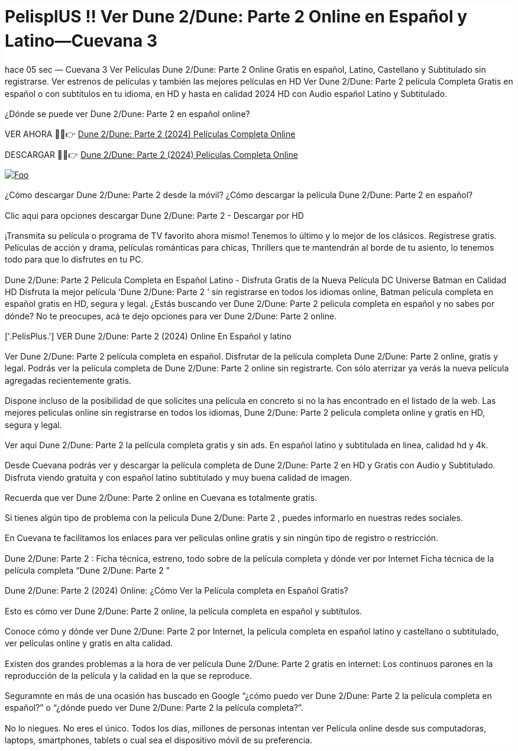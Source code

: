 <h1>PelisplUS !! Ver Dune 2/Dune: Parte 2 Online en Español y Latino—Cuevana 3</h1>

<article class="markdown-body entry-content container-lg f5" itemprop="text"><p dir="auto">hace 05 sec — Cuevana 3 Ver Películas Dune 2/Dune: Parte 2 Online Gratis en español, Latino, Castellano y Subtitulado sin registrarse. Ver estrenos de películas y también las mejores películas en HD Ver Dune 2/Dune: Parte 2 película Completa Gratis en español o con subtítulos en tu idioma, en HD y hasta en calidad 2024 HD con Audio español Latino y Subtitulado.</p>
<p dir="auto">¿Dónde se puede ver Dune 2/Dune: Parte 2 en español online?</p>
<p dir="auto">VER AHORA 🔴✅👉 <a href="https://cutt.ly/rw2yQqkt" rel="nofollow">Dune 2/Dune: Parte 2 (2024) Películas Completa Online</a></p>
<p dir="auto">DESCARGAR 🔴✅👉 <a href="https://cutt.ly/rw2yQqkt" rel="nofollow">Dune 2/Dune: Parte 2 (2024) Películas Completa Online</a></p>
<p dir="auto"><a href="https://cutt.ly/rw2yQqkt" rel="nofollow"><img src="https://camo.githubusercontent.com/917e6ed5c302499242165dcc02bdbce85c075fd21b35918eb9c0b771855261b8/68747470733a2f2f7374617469632e7769787374617469632e636f6d2f6d656469612f6232343966395f61646163386637306662336634356238383639313639366337376465313866337e6d76322e676966" alt="Foo" style="max-width: 100%;"></a></p>
<p dir="auto">¿Cómo descargar Dune 2/Dune: Parte 2 desde la móvil? ¿Cómo descargar la película Dune 2/Dune: Parte 2 en español?</p>
<p dir="auto">Clic aqui para opciones descargar Dune 2/Dune: Parte 2 - Descargar por HD</p>
<p dir="auto">¡Transmita su película o programa de TV favorito ahora mismo! Tenemos lo último y lo mejor de los clásicos. Regístrese gratis. Películas de acción y drama, películas románticas para chicas, Thrillers que te mantendrán al borde de tu asiento, lo tenemos todo para que lo disfrutes en tu PC.</p>
<p dir="auto">Dune 2/Dune: Parte 2 Película Completa en Español Latino - Disfruta Gratis de la Nueva Película DC Universe Batman en Calidad HD Disfruta la mejor película ‘Dune 2/Dune: Parte 2 ’ sin registrarse en todos los idiomas online, Batman película completa en español gratis en HD, segura y legal. ¿Estás buscando ver Dune 2/Dune: Parte 2 pelicula completa en español y no sabes por dónde? No te preocupes, acá te dejo opciones para ver Dune 2/Dune: Parte 2 online.</p>
<p dir="auto">['.PelísPlus.'] VER Dune 2/Dune: Parte 2 (2024) Online En Español y latino</p>
<p dir="auto">Ver Dune 2/Dune: Parte 2 película completa en español. Disfrutar de la película completa Dune 2/Dune: Parte 2 online, gratis y legal. Podrás ver la película completa de Dune 2/Dune: Parte 2 online sin registrarte. Con sólo aterrizar ya verás la nueva película agregadas recientemente gratis.</p>
<p dir="auto">Dispone incluso de la posibilidad de que solicites una película en concreto si no la has encontrado en el listado de la web. Las mejores peliculas online sin registrarse en todos los idiomas, Dune 2/Dune: Parte 2 pelicula completa online y gratis en HD, segura y legal.</p>
<p dir="auto">Ver aqui Dune 2/Dune: Parte 2 la película completa gratis y sin ads. En español latino y subtitulada en linea, calidad hd y 4k.</p>
<p dir="auto">Desde Cuevana podrás ver y descargar la película completa de Dune 2/Dune: Parte 2 en HD y Gratis con Audio y Subtitulado. Disfruta viendo gratuita y con español latino subtitulado y muy buena calidad de imagen.</p>
<p dir="auto">Recuerda que ver Dune 2/Dune: Parte 2 online en Cuevana es totalmente gratis.</p>
<p dir="auto">Si tienes algún tipo de problema con la pelicula Dune 2/Dune: Parte 2 , puedes informarlo en nuestras redes sociales.</p>
<p dir="auto">En Cuevana te facilitamos los enlaces para ver peliculas online gratis y sin ningún tipo de registro o restricción.</p>
<p dir="auto">Dune 2/Dune: Parte 2 : Ficha técnica, estreno, todo sobre de la película completa y dónde ver por Internet Ficha técnica de la película completa “Dune 2/Dune: Parte 2 ”</p>
<p dir="auto">Dune 2/Dune: Parte 2 (2024) Online: ¿Cómo Ver la Película completa en Español Gratis?</p>
<p dir="auto">Esto es cómo ver Dune 2/Dune: Parte 2 online, la película completa en español y subtítulos.</p>
<p dir="auto">Conoce cómo y dónde ver Dune 2/Dune: Parte 2 por Internet, la película completa en español latino y castellano o subtitulado, ver películas online y gratis en alta calidad.</p>
<p dir="auto">Existen dos grandes problemas a la hora de ver película Dune 2/Dune: Parte 2 gratis en internet: Los continuos parones en la reproducción de la película y la calidad en la que se reproduce.</p>
<p dir="auto">Seguramnte en más de una ocasión has buscado en Google “¿cómo puedo ver Dune 2/Dune: Parte 2 la película completa en español?” o “¿dónde puedo ver Dune 2/Dune: Parte 2 la película completa?”.</p>
<p dir="auto">No lo niegues. No eres el único. Todos los días, millones de personas intentan ver Película online desde sus computadoras, laptops, smartphones, tablets o cual sea el dispositivo móvil de su preferencia.</p>